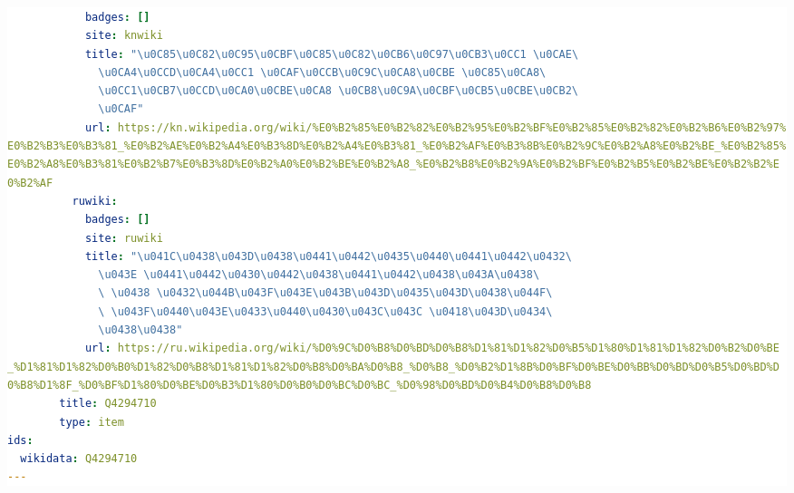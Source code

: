 ```yaml
            badges: []
            site: knwiki
            title: "\u0C85\u0C82\u0C95\u0CBF\u0C85\u0C82\u0CB6\u0C97\u0CB3\u0CC1 \u0CAE\
              \u0CA4\u0CCD\u0CA4\u0CC1 \u0CAF\u0CCB\u0C9C\u0CA8\u0CBE \u0C85\u0CA8\
              \u0CC1\u0CB7\u0CCD\u0CA0\u0CBE\u0CA8 \u0CB8\u0C9A\u0CBF\u0CB5\u0CBE\u0CB2\
              \u0CAF"
            url: https://kn.wikipedia.org/wiki/%E0%B2%85%E0%B2%82%E0%B2%95%E0%B2%BF%E0%B2%85%E0%B2%82%E0%B2%B6%E0%B2%97%E0%B2%B3%E0%B3%81_%E0%B2%AE%E0%B2%A4%E0%B3%8D%E0%B2%A4%E0%B3%81_%E0%B2%AF%E0%B3%8B%E0%B2%9C%E0%B2%A8%E0%B2%BE_%E0%B2%85%E0%B2%A8%E0%B3%81%E0%B2%B7%E0%B3%8D%E0%B2%A0%E0%B2%BE%E0%B2%A8_%E0%B2%B8%E0%B2%9A%E0%B2%BF%E0%B2%B5%E0%B2%BE%E0%B2%B2%E0%B2%AF
          ruwiki:
            badges: []
            site: ruwiki
            title: "\u041C\u0438\u043D\u0438\u0441\u0442\u0435\u0440\u0441\u0442\u0432\
              \u043E \u0441\u0442\u0430\u0442\u0438\u0441\u0442\u0438\u043A\u0438\
              \ \u0438 \u0432\u044B\u043F\u043E\u043B\u043D\u0435\u043D\u0438\u044F\
              \ \u043F\u0440\u043E\u0433\u0440\u0430\u043C\u043C \u0418\u043D\u0434\
              \u0438\u0438"
            url: https://ru.wikipedia.org/wiki/%D0%9C%D0%B8%D0%BD%D0%B8%D1%81%D1%82%D0%B5%D1%80%D1%81%D1%82%D0%B2%D0%BE_%D1%81%D1%82%D0%B0%D1%82%D0%B8%D1%81%D1%82%D0%B8%D0%BA%D0%B8_%D0%B8_%D0%B2%D1%8B%D0%BF%D0%BE%D0%BB%D0%BD%D0%B5%D0%BD%D0%B8%D1%8F_%D0%BF%D1%80%D0%BE%D0%B3%D1%80%D0%B0%D0%BC%D0%BC_%D0%98%D0%BD%D0%B4%D0%B8%D0%B8
        title: Q4294710
        type: item
ids:
  wikidata: Q4294710
---
```

